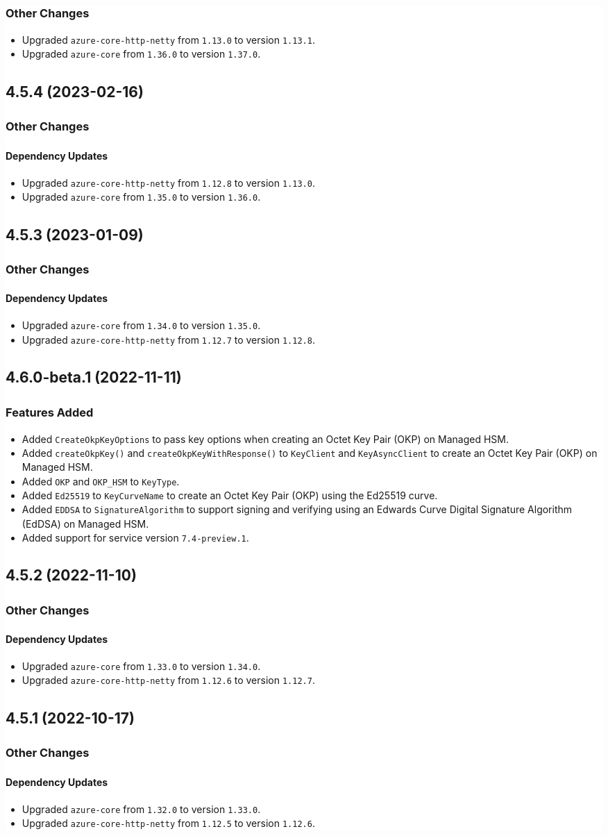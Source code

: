 ### Other Changes
- Upgraded `azure-core-http-netty` from `1.13.0` to version `1.13.1`.
- Upgraded `azure-core` from `1.36.0` to version `1.37.0`.

## 4.5.4 (2023-02-16)

### Other Changes

#### Dependency Updates

- Upgraded `azure-core-http-netty` from `1.12.8` to version `1.13.0`.
- Upgraded `azure-core` from `1.35.0` to version `1.36.0`.

## 4.5.3 (2023-01-09)

### Other Changes

#### Dependency Updates
- Upgraded `azure-core` from `1.34.0` to version `1.35.0`.
- Upgraded `azure-core-http-netty` from `1.12.7` to version `1.12.8`.

## 4.6.0-beta.1 (2022-11-11)

### Features Added
- Added `CreateOkpKeyOptions` to pass key options when creating an Octet Key Pair (OKP) on Managed HSM.
- Added `createOkpKey()` and `createOkpKeyWithResponse()` to `KeyClient` and `KeyAsyncClient` to create an Octet Key Pair (OKP) on Managed HSM.
- Added `OKP` and `OKP_HSM` to `KeyType`.
- Added `Ed25519` to `KeyCurveName` to create an Octet Key Pair (OKP) using the Ed25519 curve.
- Added `EDDSA` to `SignatureAlgorithm` to support signing and verifying using an Edwards Curve Digital Signature Algorithm (EdDSA) on Managed HSM.
- Added support for service version `7.4-preview.1`.

## 4.5.2 (2022-11-10)

### Other Changes

#### Dependency Updates
- Upgraded `azure-core` from `1.33.0` to version `1.34.0`.
- Upgraded `azure-core-http-netty` from `1.12.6` to version `1.12.7`.

## 4.5.1 (2022-10-17)

### Other Changes

#### Dependency Updates
- Upgraded `azure-core` from `1.32.0` to version `1.33.0`.
- Upgraded `azure-core-http-netty` from `1.12.5` to version `1.12.6`.
